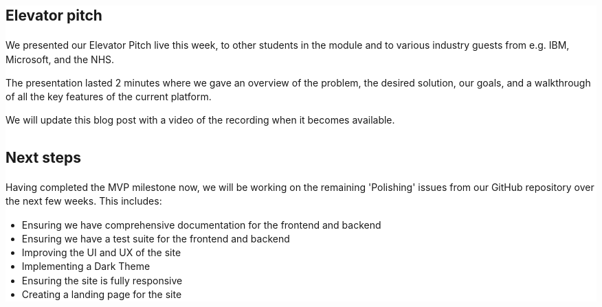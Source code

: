 ## Elevator pitch

We presented our Elevator Pitch live this week, to other students in the module and to various industry guests from e.g. IBM, Microsoft, and the NHS.

The presentation lasted 2 minutes where we gave an overview of the problem, the desired solution, our goals, and a walkthrough of all the key features of the current platform.

We will update this blog post with a video of the recording when it becomes available.

## Next steps

Having completed the MVP milestone now, we will be working on the remaining 'Polishing' issues from our GitHub repository over the next few weeks. This includes:

- Ensuring we have comprehensive documentation for the frontend and backend
- Ensuring we have a test suite for the frontend and backend
- Improving the UI and UX of the site
- Implementing a Dark Theme
- Ensuring the site is fully responsive
- Creating a landing page for the site
